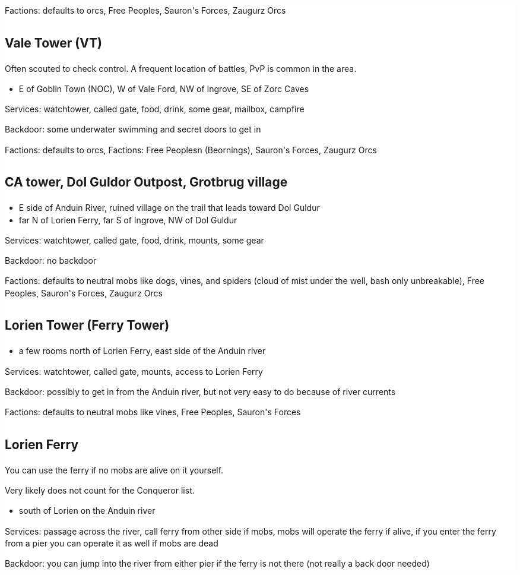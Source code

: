Factions: defaults to orcs, Free Peoples, Sauron's Forces, Zaugurz Orcs

## Vale Tower (VT)

Often scouted to check control. A frequent location of battles, PvP is
common in the area.

- E of Goblin Town (NOC), W of Vale Ford, NW of Ingrove, SE of Zorc
  Caves

Services: watchtower, called gate, food, drink, some gear, mailbox,
campfire

Backdoor: some underwater swimming and secret doors to get in

Factions: defaults to orcs, Factions: Free Peoplesn (Beornings),
Sauron's Forces, Zaugurz Orcs

## CA tower, Dol Guldor Outpost, Grotbrug village

- E side of Anduin River, ruined village on the trail that leads toward
  Dol Guldur
- far N of Lorien Ferry, far S of Ingrove, NW of Dol Guldur

Services: watchtower, called gate, food, drink, mounts, some gear

Backdoor: no backdoor

Factions: defaults to neutral mobs like dogs, vines, and spiders (cloud
of mist under the well, bash only unbreakable), Free Peoples, Sauron's
Forces, Zaugurz Orcs

## Lorien Tower (Ferry Tower)

- a few rooms north of Lorien Ferry, east side of the Anduin river

Services: watchtower, called gate, mounts, access to Lorien Ferry

Backdoor: possibly to get in from the Anduin river, but not very easy to
do because of river currents

Factions: defaults to neutral mobs like vines, Free Peoples, Sauron's
Forces

## Lorien Ferry

You can use the ferry if no mobs are alive on it yourself.

Very likely does not count for the Conqueror list.

- south of Lorien on the Anduin river

Services: passage across the river, call ferry from other side if mobs,
mobs will operate the ferry if alive, if you enter the ferry from a pier
you can operate it as well if mobs are dead

Backdoor: you can jump into the river from either pier if the ferry is
not there (not really a back door needed)

